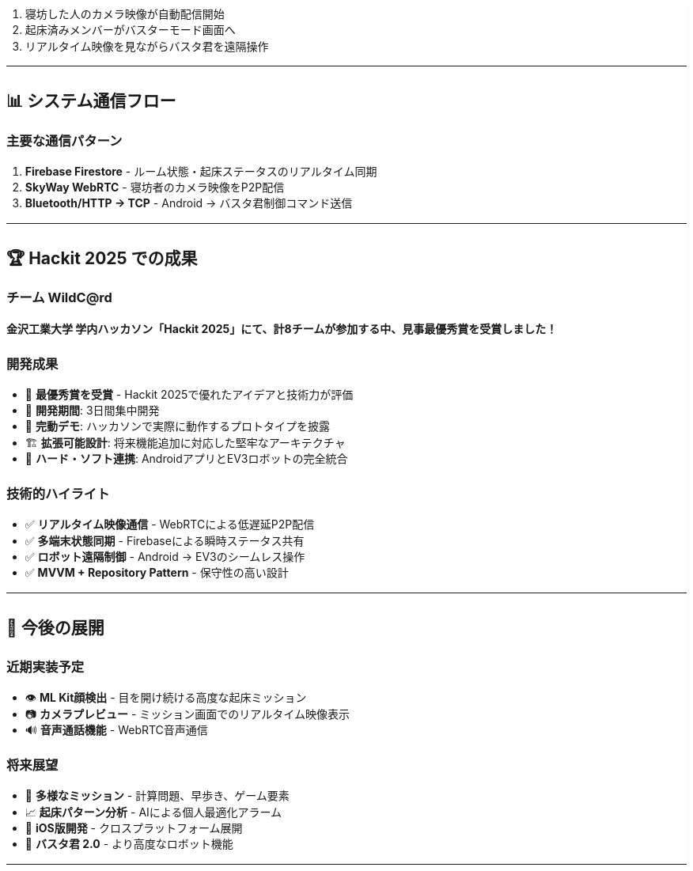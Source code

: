 1. 寝坊した人のカメラ映像が自動配信開始
2. 起床済みメンバーがバスターモード画面へ
3. リアルタイム映像を見ながらバスタ君を遠隔操作

---

## 📊 システム通信フロー

### **主要な通信パターン**
1. **Firebase Firestore** - ルーム状態・起床ステータスのリアルタイム同期
2. **SkyWay WebRTC** - 寝坊者のカメラ映像をP2P配信
3. **Bluetooth/HTTP → TCP** - Android → バスタ君制御コマンド送信

---

## 🏆 Hackit 2025 での成果

### **チーム WildC@rd**

**金沢工業大学 学内ハッカソン「Hackit 2025」にて、計8チームが参加する中、見事最優秀賞を受賞しました！**

### **開発成果**
- 🏅 **最優秀賞を受賞** - Hackit 2025で優れたアイデアと技術力が評価
- 📅 **開発期間**: 3日間集中開発
- 🎯 **完動デモ**: ハッカソンで実際に動作するプロトタイプを披露
- 🏗️ **拡張可能設計**: 将来機能追加に対応した堅牢なアーキテクチャ
- 🤖 **ハード・ソフト連携**: AndroidアプリとEV3ロボットの完全統合

### **技術的ハイライト**
- ✅ **リアルタイム映像通信** - WebRTCによる低遅延P2P配信
- ✅ **多端末状態同期** - Firebaseによる瞬時ステータス共有
- ✅ **ロボット遠隔制御** - Android → EV3のシームレス操作
- ✅ **MVVM + Repository Pattern** - 保守性の高い設計

---

## 🎯 今後の展開

### **近期実装予定**
- 👁️ **ML Kit顔検出** - 目を開け続ける高度な起床ミッション
- 📷 **カメラプレビュー** - ミッション画面でのリアルタイム映像表示
- 🔊 **音声通話機能** - WebRTC音声通信

### **将来展望**
- 🧮 **多様なミッション** - 計算問題、早歩き、ゲーム要素
- 📈 **起床パターン分析** - AIによる個人最適化アラーム
- 📱 **iOS版開発** - クロスプラットフォーム展開
- 🤖 **バスタ君 2.0** - より高度なロボット機能

---
